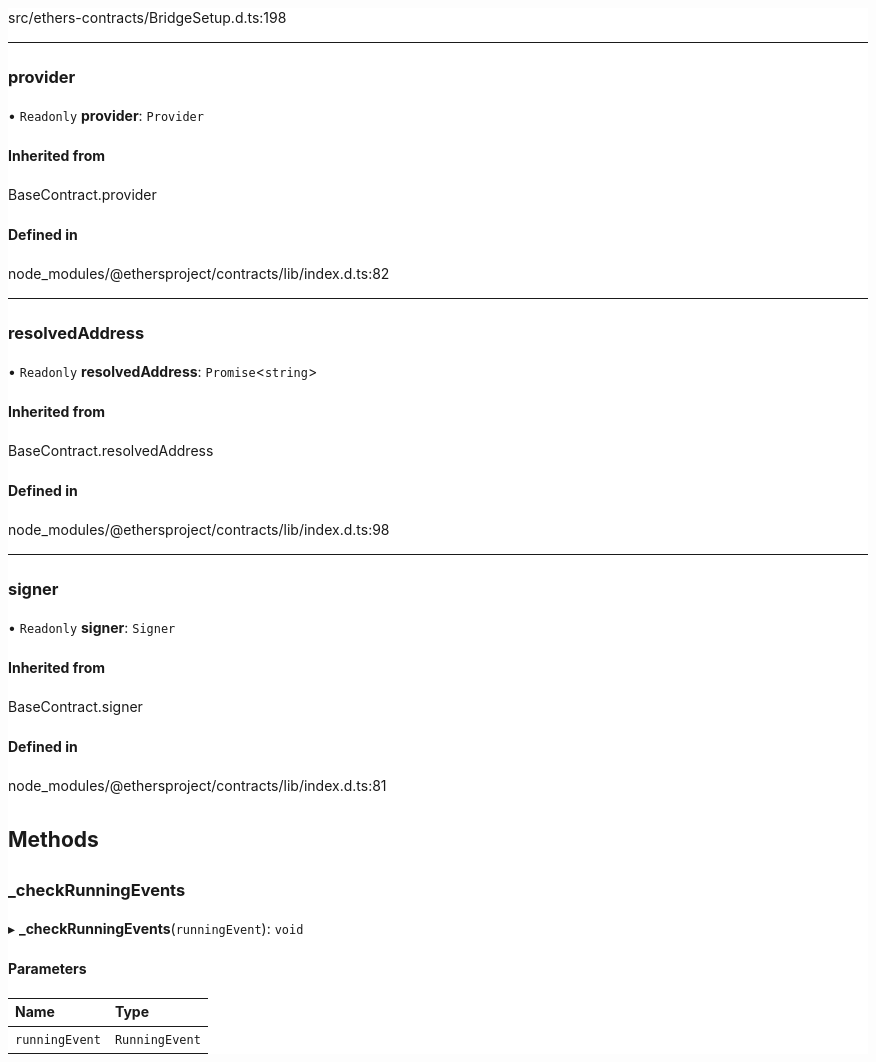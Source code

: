 src/ethers-contracts/BridgeSetup.d.ts:198

___

### provider

• `Readonly` **provider**: `Provider`

#### Inherited from

BaseContract.provider

#### Defined in

node_modules/@ethersproject/contracts/lib/index.d.ts:82

___

### resolvedAddress

• `Readonly` **resolvedAddress**: `Promise`<`string`\>

#### Inherited from

BaseContract.resolvedAddress

#### Defined in

node_modules/@ethersproject/contracts/lib/index.d.ts:98

___

### signer

• `Readonly` **signer**: `Signer`

#### Inherited from

BaseContract.signer

#### Defined in

node_modules/@ethersproject/contracts/lib/index.d.ts:81

## Methods

### \_checkRunningEvents

▸ **_checkRunningEvents**(`runningEvent`): `void`

#### Parameters

| Name | Type |
| :------ | :------ |
| `runningEvent` | `RunningEvent` |
